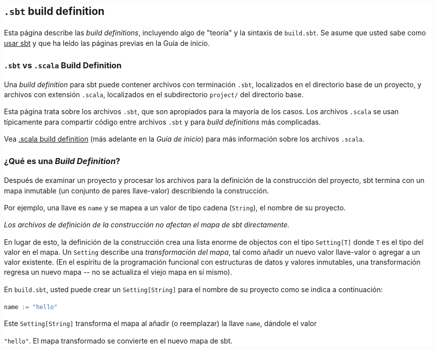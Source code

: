 
  [More-About-Settings]: More-About-Settings.html
  [Full-Def]: Full-Def.html
  [Running]: Running.html
  [Library-Dependencies]: Library-Dependencies.html
  [Input-Tasks]: ../docs/Input-Tasks.html

`.sbt` build definition
-----------------------

Esta página describe las *build definitions*, incluyendo algo de
"teoría" y la sintaxis de `build.sbt`. Se asume que usted sabe como
[usar sbt][Running] y que ha leído las páginas previas en la
Guía de inicio.

### `.sbt` vs `.scala` Build Definition

Una *build definition* para sbt puede contener archivos con terminación
`.sbt`, localizados en el directorio base de un proyecto, y archivos con
extensión `.scala`, localizados en el subdirectorio `project/` del
directorio base.

Esta página trata sobre los archivos `.sbt`, que son apropiados para la
mayoría de los casos. Los archivos `.scala` se usan típicamente para
compartir código entre archivos `.sbt` y para *build definitions* más
complicadas.

Vea [.scala build definition][Full-Def] (más adelante en la *Guía de
inicio*) para más información sobre los archivos `.scala`.

### ¿Qué es una *Build Definition*?

Después de examinar un proyecto y procesar los archivos para la
definición de la construcción del proyecto, sbt termina con un mapa
inmutable (un conjunto de pares llave-valor) describiendo la
construcción.

Por ejemplo, una llave es `name` y se mapea a un valor de tipo cadena
(`String`), el nombre de su proyecto.

*Los archivos de definición de la construcción no afectan el mapa de sbt
directamente.*

En lugar de esto, la definición de la construcción crea una lista enorme
de objectos con el tipo `Setting[T]` donde `T` es el tipo del valor en
el mapa. Un `Setting` describe una *transformación del mapa*, tal como
añadir un nuevo valor llave-valor o agregar a un valor existente. (En el
espíritu de la programación funcional con estructuras de datos y valores
inmutables, una transformación regresa un nuevo mapa -- no se actualiza
el viejo mapa en sí mismo).

En `build.sbt`, usted puede crear un `Setting[String]` para el nombre de
su proyecto como se indica a continuación:

```scala
name := "hello"
```

Este `Setting[String]` transforma el mapa al añadir (o reemplazar) la
llave `name`, dándole el valor

`"hello"`. El mapa transformado se convierte en el nuevo mapa de sbt.


  [Basic-Def]: Basic-Def.html
  [Scopes]: Scopes.html
  [Basic-Def]: Basic-Def.html
  [Hello]: Hello.html
  [MSI]: https://github.com/sbt/sbt/releases/download/v1.1.0/sbt-1.1.0.msi
  [Setup-Notes]: ../docs/Setup-Notes.html
  [Mac]: Installing-sbt-on-Mac.html
  [Windows]: Installing-sbt-on-Windows.html
  [Linux]: Installing-sbt-on-Linux.html
  [ZIP]: https://github.com/sbt/sbt/releases/download/v1.1.0/sbt-1.1.0.zip
  [TGZ]: https://github.com/sbt/sbt/releases/download/v1.1.0/sbt-1.1.0.tgz
  [Manual-Installation]: Manual-Installation.html
  [MSI]: https://github.com/sbt/sbt/releases/download/v1.1.0/sbt-1.1.0.msi
  [ZIP]: https://github.com/sbt/sbt/releases/download/v1.1.0/sbt-1.1.0.zip
  [TGZ]: https://github.com/sbt/sbt/releases/download/v1.1.0/sbt-1.1.0.tgz
  [ZIP]: https://github.com/sbt/sbt/releases/download/v1.1.0/sbt-1.1.0.zip
  [TGZ]: https://github.com/sbt/sbt/releases/download/v1.1.0/sbt-1.1.0.tgz
  [RPM]: https://dl.bintray.com/sbt/rpm/sbt-1.1.0.rpm
  [DEB]: https://dl.bintray.com/sbt/debian/sbt-1.1.0.deb
  [Manual-Installation]: Manual-Installation.html
  [sbt-launch.jar]: https://repo1.maven.org/maven2/org/scala-sbt/sbt-launch/1.1.0/sbt-launch.jar
  [Basic-Def]: Basic-Def.html
  [Setup]: Setup.html
  [Hello]: Hello.html
  [Setup]: Setup.html
  [Hello]: Hello.html
  [Setup]: Setup.html
  [Triggered-Execution]: ../docs/Triggered-Execution.html
  [Command-Line-Reference]: ../docs/Command-Line-Reference.html
  [Basic-Def]: Basic-Def.html
  [Multi-Project]: Multi-Project.html
  [Inspecting-Settings]: http://www.scala-sbt.org/release/docs/Detailed-Topics/Inspecting-Settings.html